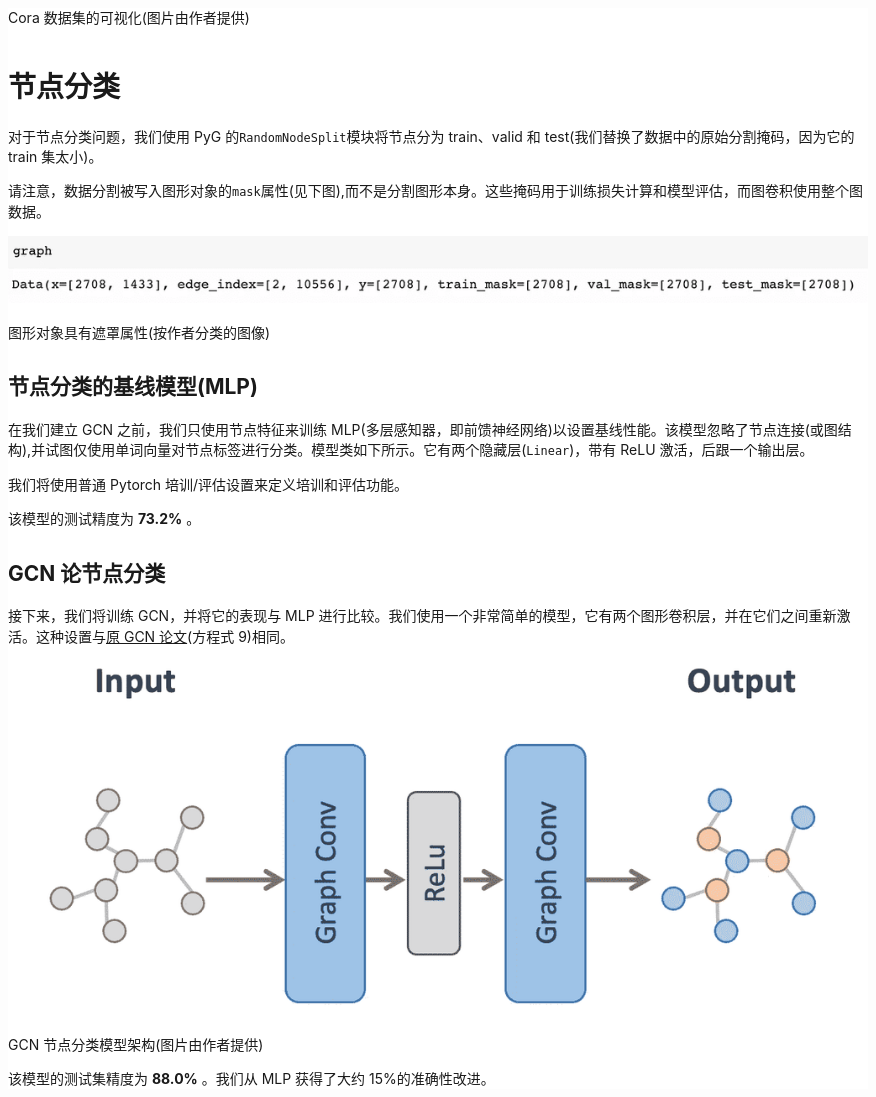Cora 数据集的可视化(图片由作者提供)

# 节点分类

对于节点分类问题，我们使用 PyG 的`RandomNodeSplit`模块将节点分为 train、valid 和 test(我们替换了数据中的原始分割掩码，因为它的 train 集太小)。

请注意，数据分割被写入图形对象的`mask`属性(见下图),而不是分割图形本身。这些掩码用于训练损失计算和模型评估，而图卷积使用整个图数据。

![](img/33237ac2240d4e4bd377fa5b132a9f38.png)

图形对象具有遮罩属性(按作者分类的图像)

## 节点分类的基线模型(MLP)

在我们建立 GCN 之前，我们只使用节点特征来训练 MLP(多层感知器，即前馈神经网络)以设置基线性能。该模型忽略了节点连接(或图结构),并试图仅使用单词向量对节点标签进行分类。模型类如下所示。它有两个隐藏层(`Linear`)，带有 ReLU 激活，后跟一个输出层。

我们将使用普通 Pytorch 培训/评估设置来定义培训和评估功能。

该模型的测试精度为 **73.2%** 。

## GCN 论节点分类

接下来，我们将训练 GCN，并将它的表现与 MLP 进行比较。我们使用一个非常简单的模型，它有两个图形卷积层，并在它们之间重新激活。这种设置与[原 GCN 论文](https://arxiv.org/pdf/1609.02907.pdf)(方程式 9)相同。

![](img/ffcbef80afd9b5799526501631221b13.png)

GCN 节点分类模型架构(图片由作者提供)

该模型的测试集精度为 **88.0%** 。我们从 MLP 获得了大约 15%的准确性改进。
